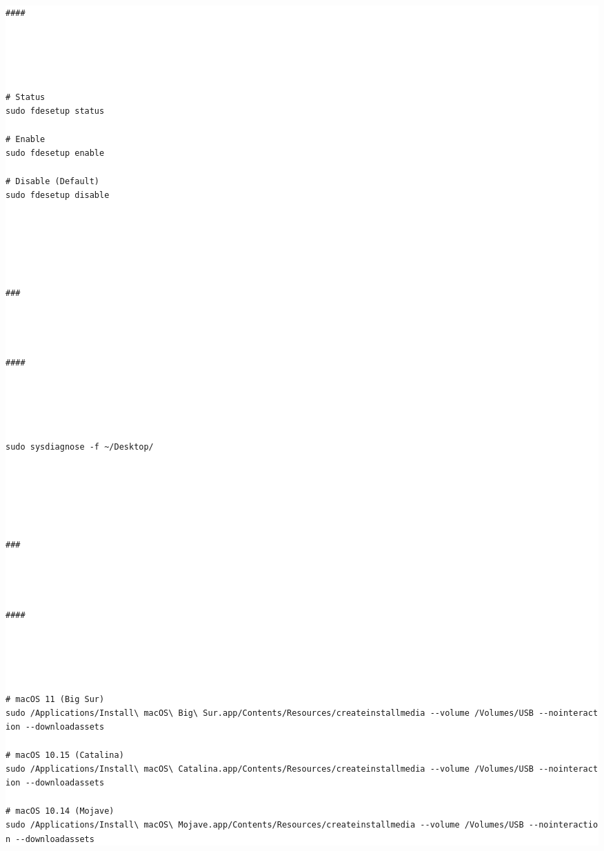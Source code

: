     
    
    
    
    #### 
    
    
    
    
    
    # Status
    sudo fdesetup status
    
    # Enable
    sudo fdesetup enable
    
    # Disable (Default)
    sudo fdesetup disable
    
    
    
    
    
    
    ### 
    
    
    
    
    #### 
    
    
    
    
    
    sudo sysdiagnose -f ~/Desktop/
    
    
    
    
    
    
    ### 
    
    
    
    
    #### 
    
    
    
    
    
    # macOS 11 (Big Sur)
    sudo /Applications/Install\ macOS\ Big\ Sur.app/Contents/Resources/createinstallmedia --volume /Volumes/USB --nointeraction --downloadassets
    
    # macOS 10.15 (Catalina)
    sudo /Applications/Install\ macOS\ Catalina.app/Contents/Resources/createinstallmedia --volume /Volumes/USB --nointeraction --downloadassets
    
    # macOS 10.14 (Mojave)
    sudo /Applications/Install\ macOS\ Mojave.app/Contents/Resources/createinstallmedia --volume /Volumes/USB --nointeraction --downloadassets
    